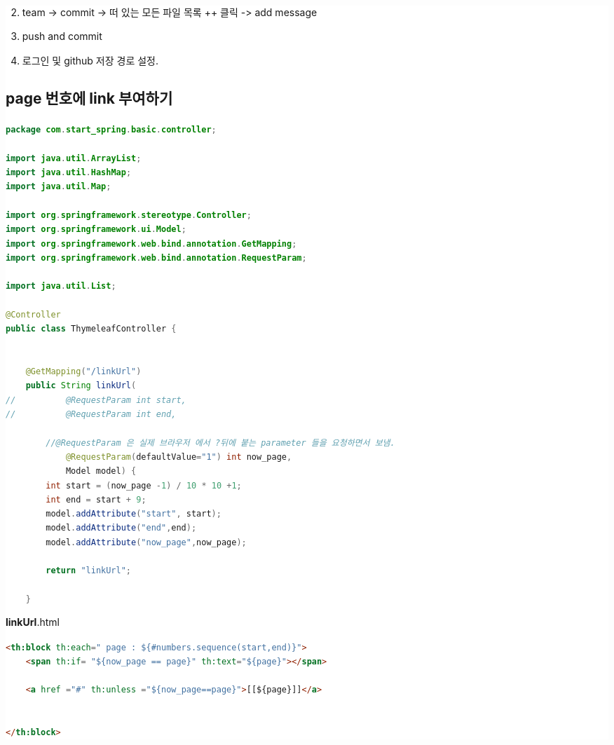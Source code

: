 2. team -> commit -> 떠 있는 모든 파일 목록 ++ 클릭 -> add message

3. push and commit 

4. 로그인 및 github 저장 경로 설정. 



## page 번호에 link 부여하기

```java
package com.start_spring.basic.controller;

import java.util.ArrayList;
import java.util.HashMap;
import java.util.Map;

import org.springframework.stereotype.Controller;
import org.springframework.ui.Model;
import org.springframework.web.bind.annotation.GetMapping;
import org.springframework.web.bind.annotation.RequestParam;

import java.util.List;

@Controller
public class ThymeleafController {
	
	
	@GetMapping("/linkUrl")
	public String linkUrl(
//			@RequestParam int start,
//			@RequestParam int end,

        //@RequestParam 은 실제 브라우저 에서 ?뒤에 붙는 parameter 들을 요청하면서 보냄.  
        	@RequestParam(defaultValue="1") int now_page,
			Model model) {
		int start = (now_page -1) / 10 * 10 +1;
		int end = start + 9;
		model.addAttribute("start", start);
		model.addAttribute("end",end);
		model.addAttribute("now_page",now_page);
		
		return "linkUrl";
			
	}
```

**linkUrl**.html

```html
<th:block th:each=" page : ${#numbers.sequence(start,end)}">
	<span th:if= "${now_page == page}" th:text="${page}"></span>
	
	<a href ="#" th:unless ="${now_page==page}">[[${page}]]</a>


</th:block>
```
